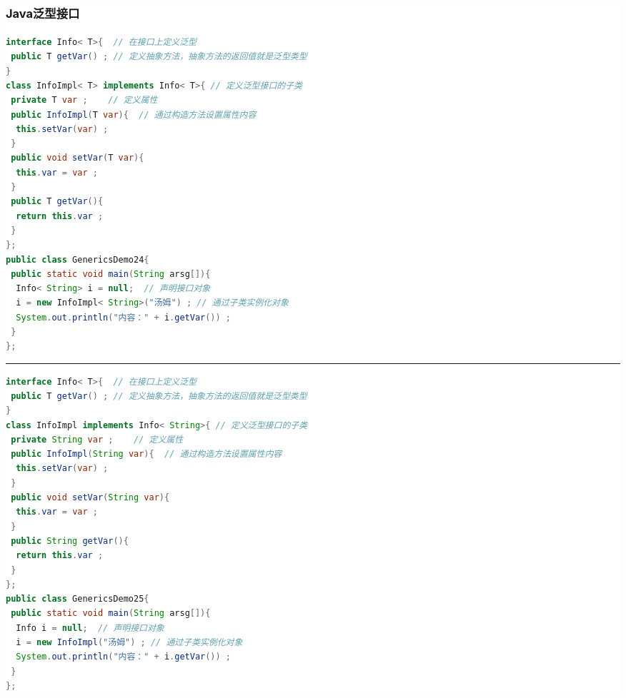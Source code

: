### Java泛型接口

```java
interface Info< T>{  // 在接口上定义泛型  
 public T getVar() ; // 定义抽象方法，抽象方法的返回值就是泛型类型  
}  
class InfoImpl< T> implements Info< T>{ // 定义泛型接口的子类  
 private T var ;    // 定义属性  
 public InfoImpl(T var){  // 通过构造方法设置属性内容  
  this.setVar(var) ;   
 }  
 public void setVar(T var){  
  this.var = var ;  
 }  
 public T getVar(){  
  return this.var ;  
 }  
};  
public class GenericsDemo24{  
 public static void main(String arsg[]){  
  Info< String> i = null;  // 声明接口对象  
  i = new InfoImpl< String>("汤姆") ; // 通过子类实例化对象  
  System.out.println("内容：" + i.getVar()) ;  
 }  
};  
```

------

```java
interface Info< T>{  // 在接口上定义泛型  
 public T getVar() ; // 定义抽象方法，抽象方法的返回值就是泛型类型  
}  
class InfoImpl implements Info< String>{ // 定义泛型接口的子类  
 private String var ;    // 定义属性  
 public InfoImpl(String var){  // 通过构造方法设置属性内容  
  this.setVar(var) ;   
 }  
 public void setVar(String var){  
  this.var = var ;  
 }  
 public String getVar(){  
  return this.var ;  
 }  
};  
public class GenericsDemo25{  
 public static void main(String arsg[]){  
  Info i = null;  // 声明接口对象  
  i = new InfoImpl("汤姆") ; // 通过子类实例化对象  
  System.out.println("内容：" + i.getVar()) ;  
 }  
};  
```
